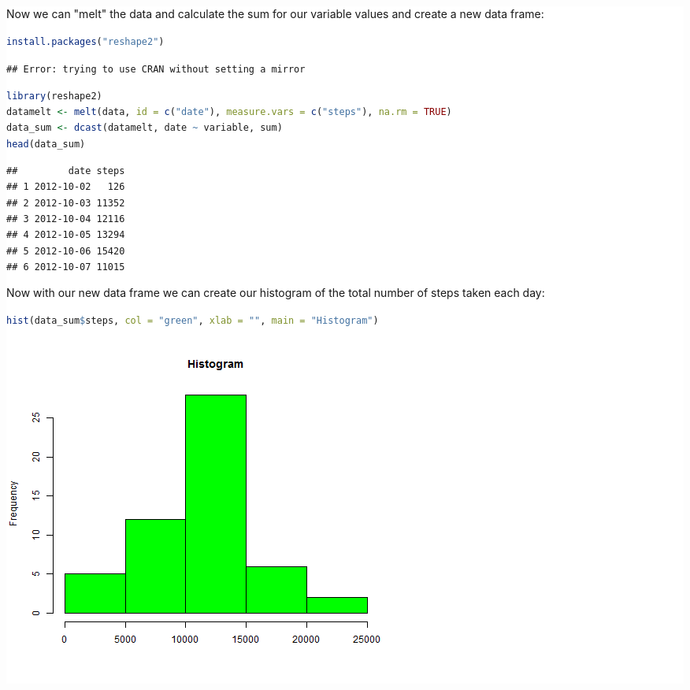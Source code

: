 Now we can "melt" the data and calculate the sum for our variable values and create a new data frame:


```r
install.packages("reshape2")
```

```
## Error: trying to use CRAN without setting a mirror
```

```r
library(reshape2)
datamelt <- melt(data, id = c("date"), measure.vars = c("steps"), na.rm = TRUE)
data_sum <- dcast(datamelt, date ~ variable, sum)
head(data_sum)
```

```
##         date steps
## 1 2012-10-02   126
## 2 2012-10-03 11352
## 3 2012-10-04 12116
## 4 2012-10-05 13294
## 5 2012-10-06 15420
## 6 2012-10-07 11015
```


Now with our new data frame we can create our histogram of the total number of steps taken each day:


```r
hist(data_sum$steps, col = "green", xlab = "", main = "Histogram")
```

![plot of chunk unnamed-chunk-3](figure/unnamed-chunk-3.png) 
